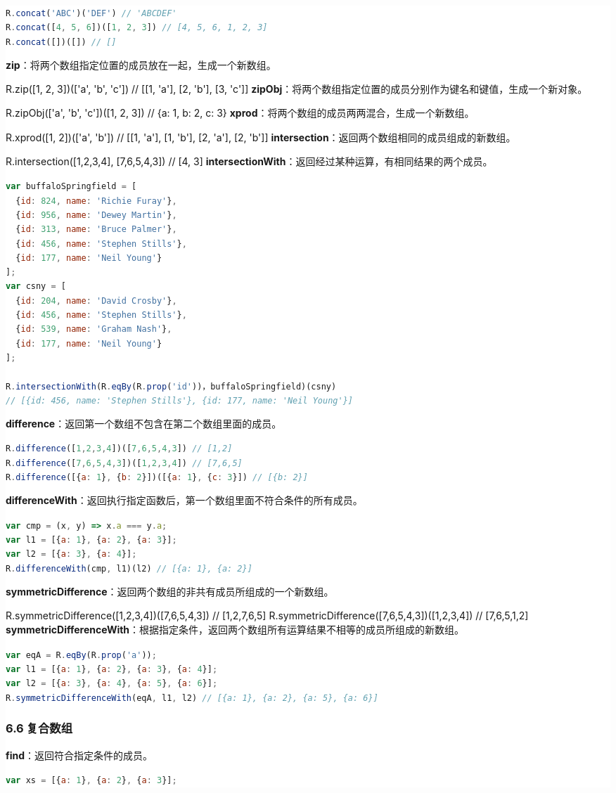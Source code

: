 ```js
R.concat('ABC')('DEF') // 'ABCDEF'
R.concat([4, 5, 6])([1, 2, 3]) // [4, 5, 6, 1, 2, 3]
R.concat([])([]) // []
```
**zip**：将两个数组指定位置的成员放在一起，生成一个新数组。

R.zip([1, 2, 3])(['a', 'b', 'c'])
// [[1, 'a'], [2, 'b'], [3, 'c']]
**zipObj**：将两个数组指定位置的成员分别作为键名和键值，生成一个新对象。

R.zipObj(['a', 'b', 'c'])([1, 2, 3])
// {a: 1, b: 2, c: 3}
**xprod**：将两个数组的成员两两混合，生成一个新数组。

R.xprod([1, 2])(['a', 'b'])
// [[1, 'a'], [1, 'b'], [2, 'a'], [2, 'b']]
**intersection**：返回两个数组相同的成员组成的新数组。

R.intersection([1,2,3,4], [7,6,5,4,3]) // [4, 3]
**intersectionWith**：返回经过某种运算，有相同结果的两个成员。
```js
var buffaloSpringfield = [
  {id: 824, name: 'Richie Furay'},
  {id: 956, name: 'Dewey Martin'},
  {id: 313, name: 'Bruce Palmer'},
  {id: 456, name: 'Stephen Stills'},
  {id: 177, name: 'Neil Young'}
];
var csny = [
  {id: 204, name: 'David Crosby'},
  {id: 456, name: 'Stephen Stills'},
  {id: 539, name: 'Graham Nash'},
  {id: 177, name: 'Neil Young'}
];

R.intersectionWith(R.eqBy(R.prop('id'))，buffaloSpringfield)(csny)
// [{id: 456, name: 'Stephen Stills'}, {id: 177, name: 'Neil Young'}]
```
**difference**：返回第一个数组不包含在第二个数组里面的成员。
```js
R.difference([1,2,3,4])([7,6,5,4,3]) // [1,2]
R.difference([7,6,5,4,3])([1,2,3,4]) // [7,6,5]
R.difference([{a: 1}, {b: 2}])([{a: 1}, {c: 3}]) // [{b: 2}]
```
**differenceWith**：返回执行指定函数后，第一个数组里面不符合条件的所有成员。
```js
var cmp = (x, y) => x.a === y.a;
var l1 = [{a: 1}, {a: 2}, {a: 3}];
var l2 = [{a: 3}, {a: 4}];
R.differenceWith(cmp, l1)(l2) // [{a: 1}, {a: 2}]
```
**symmetricDifference**：返回两个数组的非共有成员所组成的一个新数组。

R.symmetricDifference([1,2,3,4])([7,6,5,4,3]) // [1,2,7,6,5]
R.symmetricDifference([7,6,5,4,3])([1,2,3,4]) // [7,6,5,1,2]
**symmetricDifferenceWith**：根据指定条件，返回两个数组所有运算结果不相等的成员所组成的新数组。
```js
var eqA = R.eqBy(R.prop('a'));
var l1 = [{a: 1}, {a: 2}, {a: 3}, {a: 4}];
var l2 = [{a: 3}, {a: 4}, {a: 5}, {a: 6}];
R.symmetricDifferenceWith(eqA, l1, l2) // [{a: 1}, {a: 2}, {a: 5}, {a: 6}]
```
### 6.6 复合数组
**find**：返回符合指定条件的成员。
```js
var xs = [{a: 1}, {a: 2}, {a: 3}];
```